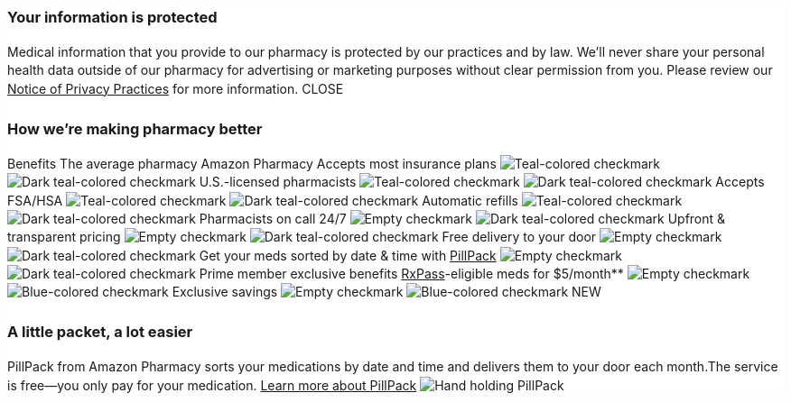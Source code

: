### **Your information is protected**
Medical information that you provide to our pharmacy is protected by our practices and by law. We’ll never share your personal health data outside of our pharmacy for advertising or marketing purposes without clear permission from you. Please review our [Notice of Privacy Practices](https://www.amazon.com/gp/help/customer/display.html?nodeId=GVUKSDLFD49P9GM2&ref_=sf2_nopp) for more information.
CLOSE
### **How we’re making pharmacy better**
Benefits
The average pharmacy
Amazon Pharmacy
Accepts most insurance plans
![Teal-colored checkmark](https://m.media-amazon.com/images/G/01/wg/lp/icons/checkmark-sage.svg)
![Dark teal-colored checkmark](https://m.media-amazon.com/images/G/01/wg/lp/icons/checkmark_healthteal.svg)
U.S.-licensed pharmacists
![Teal-colored checkmark](https://m.media-amazon.com/images/G/01/wg/lp/icons/checkmark-sage.svg)
![Dark teal-colored checkmark](https://m.media-amazon.com/images/G/01/wg/lp/icons/checkmark_healthteal.svg)
Accepts FSA/HSA
![Teal-colored checkmark](https://m.media-amazon.com/images/G/01/wg/lp/icons/checkmark-sage.svg)
![Dark teal-colored checkmark](https://m.media-amazon.com/images/G/01/wg/lp/icons/checkmark_healthteal.svg)
Automatic refills
![Teal-colored checkmark](https://m.media-amazon.com/images/G/01/wg/lp/icons/checkmark-sage.svg)
![Dark teal-colored checkmark](https://m.media-amazon.com/images/G/01/wg/lp/icons/checkmark_healthteal.svg)
Pharmacists on call 24/7
![Empty checkmark](https://m.media-amazon.com/images/G/01/wg/lp/icons/checkmark-empty.svg)
![Dark teal-colored checkmark](https://m.media-amazon.com/images/G/01/wg/lp/icons/checkmark_healthteal.svg)
Upfront & transparent pricing
![Empty checkmark](https://m.media-amazon.com/images/G/01/wg/lp/icons/checkmark-empty.svg)
![Dark teal-colored checkmark](https://m.media-amazon.com/images/G/01/wg/lp/icons/checkmark_healthteal.svg)
Free delivery to your door
![Empty checkmark](https://m.media-amazon.com/images/G/01/wg/lp/icons/checkmark-empty.svg)
![Dark teal-colored checkmark](https://m.media-amazon.com/images/G/01/wg/lp/icons/checkmark_healthteal.svg)
Get your meds sorted by date & time with [PillPack](https://pharmacy.amazon.com/pillpack?ref_=sf2_pillpack_benefits)
![Empty checkmark](https://m.media-amazon.com/images/G/01/wg/lp/icons/checkmark-empty.svg)
![Dark teal-colored checkmark](https://m.media-amazon.com/images/G/01/wg/lp/icons/checkmark_healthteal.svg)
Prime member exclusive benefits
[RxPass](https://pharmacy.amazon.com/rxpass?ref_=sf2_rxpass3)-eligible meds for $5/month**
![Empty checkmark](https://m.media-amazon.com/images/G/01/wg/lp/icons/checkmark-empty.svg)
![Blue-colored checkmark](https://m.media-amazon.com/images/G/01/wg/lp/icons/checkmark-prime.svg)
Exclusive savings
![Empty checkmark](https://m.media-amazon.com/images/G/01/wg/lp/icons/checkmark-empty.svg)
![Blue-colored checkmark](https://m.media-amazon.com/images/G/01/wg/lp/icons/checkmark-prime.svg)
NEW
### **A little packet, a lot easier**
PillPack from Amazon Pharmacy sorts your medications by date and time and delivers them to your door each month.The service is free—you only pay for your medication.
[Learn more about PillPack](https://pharmacy.amazon.com/pillpack?ref_=sf2_pillpack_learnmore)
![Hand holding PillPack](https://m.media-amazon.com/images/G/01/wg/lp/storefront/pillpack-launch/pillpack_section_desktop._CB1749078373_.png)